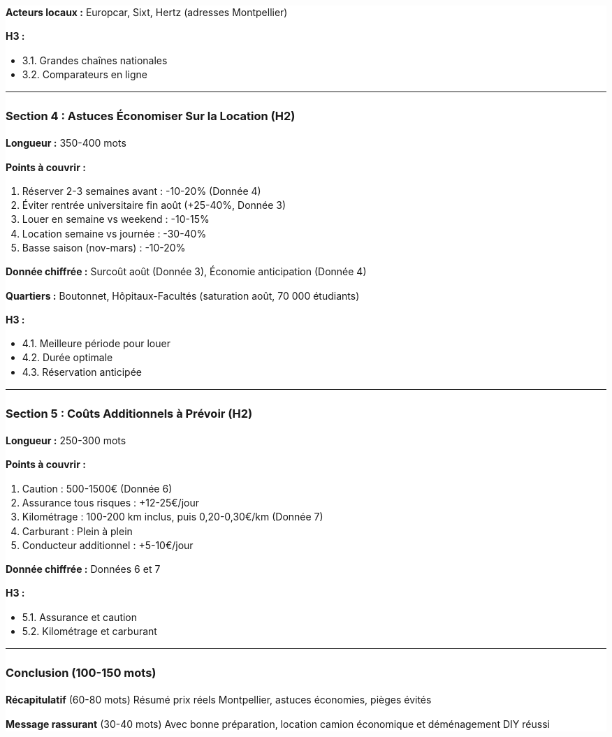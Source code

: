 **Acteurs locaux :** Europcar, Sixt, Hertz (adresses Montpellier)

**H3 :**
- 3.1. Grandes chaînes nationales
- 3.2. Comparateurs en ligne

---

### Section 4 : Astuces Économiser Sur la Location (H2)

**Longueur :** 350-400 mots

**Points à couvrir :**
1. Réserver 2-3 semaines avant : -10-20% (Donnée 4)
2. Éviter rentrée universitaire fin août (+25-40%, Donnée 3)
3. Louer en semaine vs weekend : -10-15%
4. Location semaine vs journée : -30-40%
5. Basse saison (nov-mars) : -10-20%

**Donnée chiffrée :** Surcoût août (Donnée 3), Économie anticipation (Donnée 4)

**Quartiers :** Boutonnet, Hôpitaux-Facultés (saturation août, 70 000 étudiants)

**H3 :**
- 4.1. Meilleure période pour louer
- 4.2. Durée optimale
- 4.3. Réservation anticipée

---

### Section 5 : Coûts Additionnels à Prévoir (H2)

**Longueur :** 250-300 mots

**Points à couvrir :**
1. Caution : 500-1500€ (Donnée 6)
2. Assurance tous risques : +12-25€/jour
3. Kilométrage : 100-200 km inclus, puis 0,20-0,30€/km (Donnée 7)
4. Carburant : Plein à plein
5. Conducteur additionnel : +5-10€/jour

**Donnée chiffrée :** Données 6 et 7

**H3 :**
- 5.1. Assurance et caution
- 5.2. Kilométrage et carburant

---

### Conclusion (100-150 mots)

**Récapitulatif** (60-80 mots)
Résumé prix réels Montpellier, astuces économies, pièges évités

**Message rassurant** (30-40 mots)
Avec bonne préparation, location camion économique et déménagement DIY réussi
